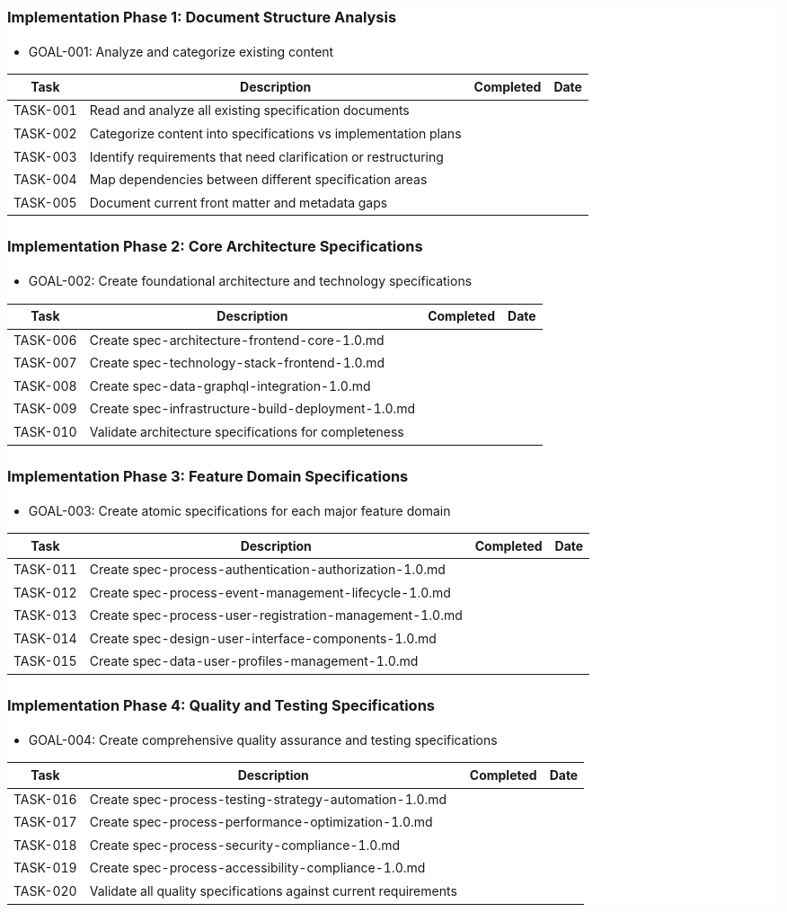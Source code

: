 ### Implementation Phase 1: Document Structure Analysis

- GOAL-001: Analyze and categorize existing content

| Task     | Description                                                    | Completed | Date |
| -------- | -------------------------------------------------------------- | --------- | ---- |
| TASK-001 | Read and analyze all existing specification documents          |           |      |
| TASK-002 | Categorize content into specifications vs implementation plans |           |      |
| TASK-003 | Identify requirements that need clarification or restructuring |           |      |
| TASK-004 | Map dependencies between different specification areas         |           |      |
| TASK-005 | Document current front matter and metadata gaps                |           |      |

### Implementation Phase 2: Core Architecture Specifications

- GOAL-002: Create foundational architecture and technology specifications

| Task     | Description                                           | Completed | Date |
| -------- | ----------------------------------------------------- | --------- | ---- |
| TASK-006 | Create spec-architecture-frontend-core-1.0.md         |           |      |
| TASK-007 | Create spec-technology-stack-frontend-1.0.md          |           |      |
| TASK-008 | Create spec-data-graphql-integration-1.0.md           |           |      |
| TASK-009 | Create spec-infrastructure-build-deployment-1.0.md    |           |      |
| TASK-010 | Validate architecture specifications for completeness |           |      |

### Implementation Phase 3: Feature Domain Specifications

- GOAL-003: Create atomic specifications for each major feature domain

| Task     | Description                                             | Completed | Date |
| -------- | ------------------------------------------------------- | --------- | ---- |
| TASK-011 | Create spec-process-authentication-authorization-1.0.md |           |      |
| TASK-012 | Create spec-process-event-management-lifecycle-1.0.md   |           |      |
| TASK-013 | Create spec-process-user-registration-management-1.0.md |           |      |
| TASK-014 | Create spec-design-user-interface-components-1.0.md     |           |      |
| TASK-015 | Create spec-data-user-profiles-management-1.0.md        |           |      |

### Implementation Phase 4: Quality and Testing Specifications

- GOAL-004: Create comprehensive quality assurance and testing specifications

| Task     | Description                                                      | Completed | Date |
| -------- | ---------------------------------------------------------------- | --------- | ---- |
| TASK-016 | Create spec-process-testing-strategy-automation-1.0.md           |           |      |
| TASK-017 | Create spec-process-performance-optimization-1.0.md              |           |      |
| TASK-018 | Create spec-process-security-compliance-1.0.md                   |           |      |
| TASK-019 | Create spec-process-accessibility-compliance-1.0.md              |           |      |
| TASK-020 | Validate all quality specifications against current requirements |           |      |
